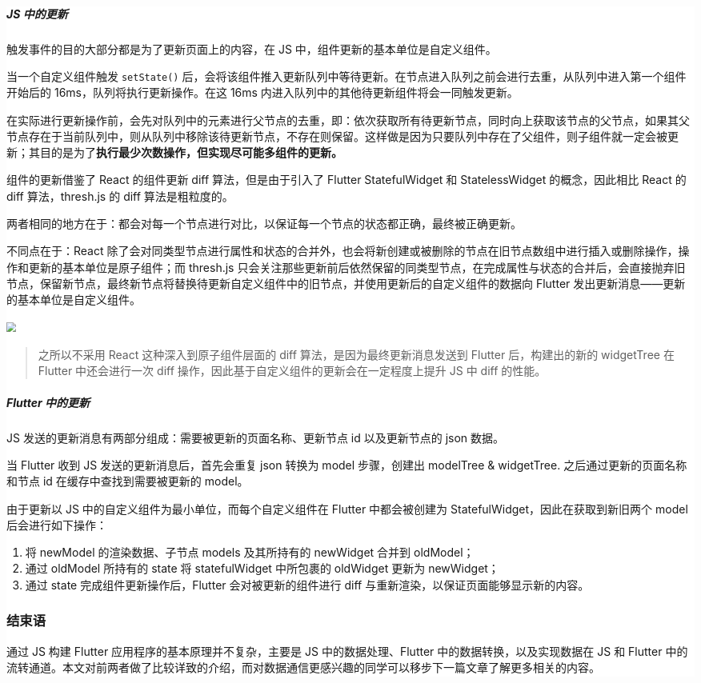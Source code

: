 ##### JS 中的更新

触发事件的目的大部分都是为了更新页面上的内容，在 JS 中，组件更新的基本单位是自定义组件。

当一个自定义组件触发 `setState()` 后，会将该组件推入更新队列中等待更新。在节点进入队列之前会进行去重，从队列中进入第一个组件开始后的 16ms，队列将执行更新操作。在这 16ms 内进入队列中的其他待更新组件将会一同触发更新。

在实际进行更新操作前，会先对队列中的元素进行父节点的去重，即：依次获取所有待更新节点，同时向上获取该节点的父节点，如果其父节点存在于当前队列中，则从队列中移除该待更新节点，不存在则保留。这样做是因为只要队列中存在了父组件，则子组件就一定会被更新；其目的是为了**执行最少次数操作，但实现尽可能多组件的更新。**

组件的更新借鉴了 React 的组件更新 diff 算法，但是由于引入了 Flutter StatefulWidget 和 StatelessWidget 的概念，因此相比 React 的 diff 算法，thresh.js 的 diff 算法是粗粒度的。

两者相同的地方在于：都会对每一个节点进行对比，以保证每一个节点的状态都正确，最终被正确更新。

不同点在于：React 除了会对同类型节点进行属性和状态的合并外，也会将新创建或被删除的节点在旧节点数组中进行插入或删除操作，操作和更新的基本单位是原子组件；而 thresh.js 只会关注那些更新前后依然保留的同类型节点，在完成属性与状态的合并后，会直接抛弃旧节点，保留新节点，最终新节点将替换待更新自定义组件中的旧节点，并使用更新后的自定义组件的数据向 Flutter 发出更新消息——更新的基本单位是自定义组件。

<img src="https://image.ymm56.com/ymmfile/operation-biz/4358346b-88a8-47cd-afa3-5a3d897c5c0c.JPEG" style="zoom:75%;" />

> 之所以不采用 React 这种深入到原子组件层面的 diff 算法，是因为最终更新消息发送到 Flutter 后，构建出的新的 widgetTree 在 Flutter 中还会进行一次 diff 操作，因此基于自定义组件的更新会在一定程度上提升 JS 中 diff 的性能。



##### Flutter 中的更新

JS 发送的更新消息有两部分组成：需要被更新的页面名称、更新节点 id 以及更新节点的 json 数据。

当 Flutter 收到 JS 发送的更新消息后，首先会重复 json 转换为 model 步骤，创建出 modelTree & widgetTree. 之后通过更新的页面名称和节点 id 在缓存中查找到需要被更新的 model。

由于更新以 JS 中的自定义组件为最小单位，而每个自定义组件在 Flutter 中都会被创建为 StatefulWidget，因此在获取到新旧两个 model 后会进行如下操作：

1. 将 newModel 的渲染数据、子节点 models 及其所持有的 newWidget 合并到 oldModel；
2. 通过 oldModel 所持有的 state 将 statefulWidget 中所包裹的 oldWidget 更新为 newWidget；
3. 通过 state 完成组件更新操作后，Flutter 会对被更新的组件进行 diff 与重新渲染，以保证页面能够显示新的内容。

### 结束语

通过 JS 构建 Flutter 应用程序的基本原理并不复杂，主要是 JS 中的数据处理、Flutter 中的数据转换，以及实现数据在 JS 和 Flutter 中的流转通道。本文对前两者做了比较详致的介绍，而对数据通信更感兴趣的同学可以移步下一篇文章了解更多相关的内容。
